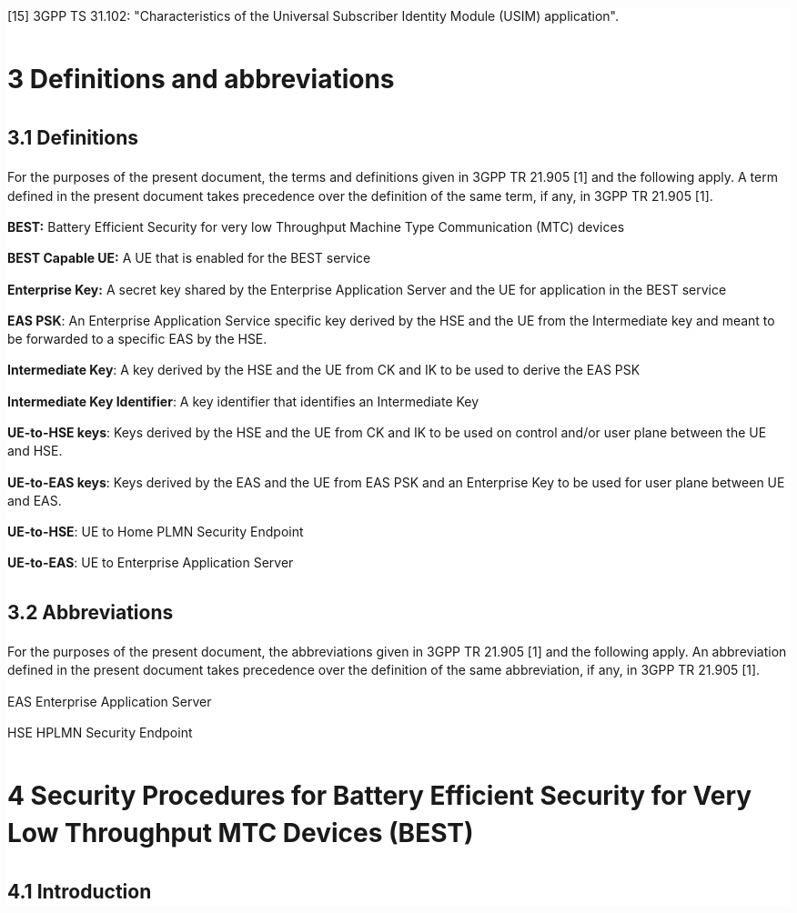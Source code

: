 \[15\] 3GPP TS 31.102: \"Characteristics of the Universal Subscriber
Identity Module (USIM) application\".

3 Definitions and abbreviations
===============================

3.1 Definitions
---------------

For the purposes of the present document, the terms and definitions
given in 3GPP TR 21.905 \[1\] and the following apply. A term defined in
the present document takes precedence over the definition of the same
term, if any, in 3GPP TR 21.905 \[1\].

**BEST:** Battery Efficient Security for very low Throughput Machine
Type Communication (MTC) devices

**BEST Capable UE:** A UE that is enabled for the BEST service

**Enterprise Key:** A secret key shared by the Enterprise Application
Server and the UE for application in the BEST service

**EAS PSK**: An Enterprise Application Service specific key derived by
the HSE and the UE from the Intermediate key and meant to be forwarded
to a specific EAS by the HSE.

**Intermediate Key**: A key derived by the HSE and the UE from CK and IK
to be used to derive the EAS PSK

**Intermediate Key Identifier**: A key identifier that identifies an
Intermediate Key

**UE-to-HSE keys**: Keys derived by the HSE and the UE from CK and IK to
be used on control and/or user plane between the UE and HSE.

**UE-to-EAS keys**: Keys derived by the EAS and the UE from EAS PSK and
an Enterprise Key to be used for user plane between UE and EAS.

**UE-to-HSE**: UE to Home PLMN Security Endpoint

**UE-to-EAS**: UE to Enterprise Application Server

3.2 Abbreviations
-----------------

For the purposes of the present document, the abbreviations given in
3GPP TR 21.905 \[1\] and the following apply. An abbreviation defined in
the present document takes precedence over the definition of the same
abbreviation, if any, in 3GPP TR 21.905 \[1\].

EAS Enterprise Application Server

HSE HPLMN Security Endpoint

4 Security Procedures for Battery Efficient Security for Very Low Throughput MTC Devices (BEST)
===============================================================================================

4.1 Introduction
----------------
